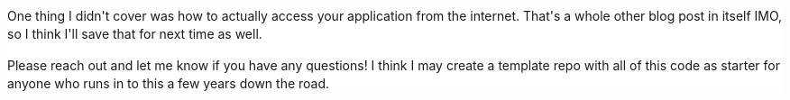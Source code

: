 One thing I didn't cover was how to actually access your application from the internet. That's a whole other blog post in itself IMO, so I think I'll save that for next time as well. 

Please reach out and let me know if you have any questions! I think I may create a template repo with all of this code as starter for anyone who runs in to this a few years down the road.